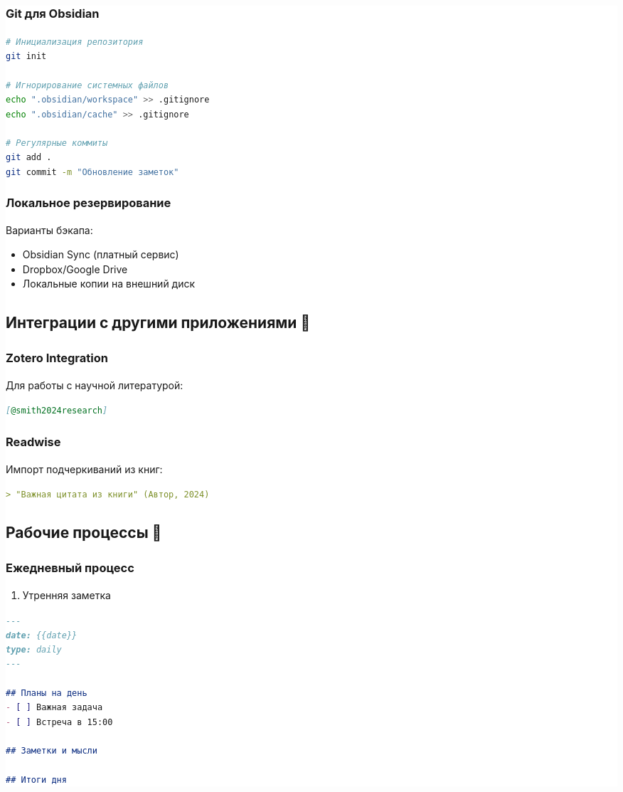 ### Git для Obsidian
```bash
# Инициализация репозитория
git init

# Игнорирование системных файлов
echo ".obsidian/workspace" >> .gitignore
echo ".obsidian/cache" >> .gitignore

# Регулярные коммиты
git add .
git commit -m "Обновление заметок"
```

### Локальное резервирование
Варианты бэкапа:
- Obsidian Sync (платный сервис)
- Dropbox/Google Drive
- Локальные копии на внешний диск

## Интеграции с другими приложениями 🔄

### Zotero Integration
Для работы с научной литературой:
```markdown
[@smith2024research]
```

### Readwise
Импорт подчеркиваний из книг:
```markdown
> "Важная цитата из книги" (Автор, 2024)
```

## Рабочие процессы 📝

### Ежедневный процесс
1. Утренняя заметка
```markdown
---
date: {{date}}
type: daily
---

## Планы на день
- [ ] Важная задача
- [ ] Встреча в 15:00

## Заметки и мысли

## Итоги дня
```
